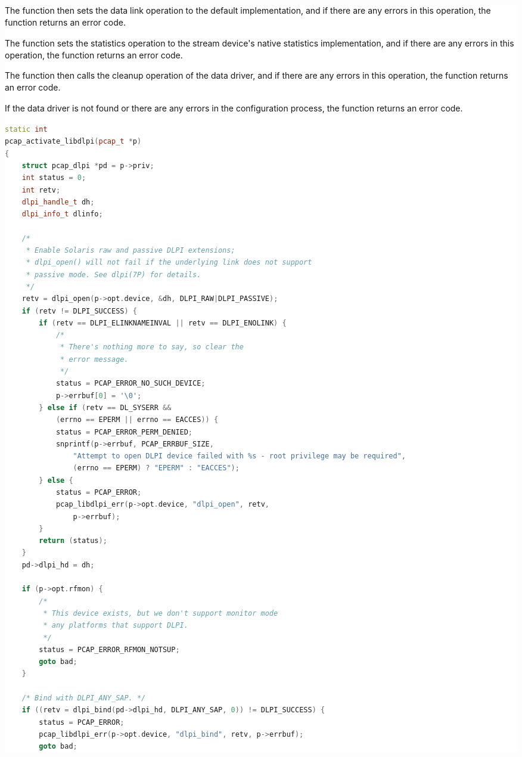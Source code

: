 The function then sets the data link operation to the default implementation, and if there are any errors in this operation, the function returns an error code.

The function sets the statistics operation to the stream device's native statistics implementation, and if there are any errors in this operation, the function returns an error code.

The function then calls the cleanup operation of the data driver, and if there are any errors in this operation, the function returns an error code.

If the data driver is not found or there are any errors in the configuration process, the function returns an error code.


```cpp
static int
pcap_activate_libdlpi(pcap_t *p)
{
	struct pcap_dlpi *pd = p->priv;
	int status = 0;
	int retv;
	dlpi_handle_t dh;
	dlpi_info_t dlinfo;

	/*
	 * Enable Solaris raw and passive DLPI extensions;
	 * dlpi_open() will not fail if the underlying link does not support
	 * passive mode. See dlpi(7P) for details.
	 */
	retv = dlpi_open(p->opt.device, &dh, DLPI_RAW|DLPI_PASSIVE);
	if (retv != DLPI_SUCCESS) {
		if (retv == DLPI_ELINKNAMEINVAL || retv == DLPI_ENOLINK) {
			/*
			 * There's nothing more to say, so clear the
			 * error message.
			 */
			status = PCAP_ERROR_NO_SUCH_DEVICE;
			p->errbuf[0] = '\0';
		} else if (retv == DL_SYSERR &&
		    (errno == EPERM || errno == EACCES)) {
			status = PCAP_ERROR_PERM_DENIED;
			snprintf(p->errbuf, PCAP_ERRBUF_SIZE,
			    "Attempt to open DLPI device failed with %s - root privilege may be required",
			    (errno == EPERM) ? "EPERM" : "EACCES");
		} else {
			status = PCAP_ERROR;
			pcap_libdlpi_err(p->opt.device, "dlpi_open", retv,
			    p->errbuf);
		}
		return (status);
	}
	pd->dlpi_hd = dh;

	if (p->opt.rfmon) {
		/*
		 * This device exists, but we don't support monitor mode
		 * any platforms that support DLPI.
		 */
		status = PCAP_ERROR_RFMON_NOTSUP;
		goto bad;
	}

	/* Bind with DLPI_ANY_SAP. */
	if ((retv = dlpi_bind(pd->dlpi_hd, DLPI_ANY_SAP, 0)) != DLPI_SUCCESS) {
		status = PCAP_ERROR;
		pcap_libdlpi_err(p->opt.device, "dlpi_bind", retv, p->errbuf);
		goto bad;
```